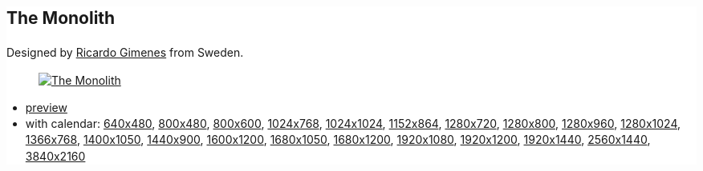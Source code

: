 <h2 id="the-monolith-05-2022">The Monolith</h2>
<p>Designed by <a href="https://www.ricardogimenes.com/">Ricardo Gimenes</a> from Sweden.</p>
<figure class="break-out"><a href="https://www.smashingmagazine.com/files/wallpapers/may-22/the-monolith/may-22-the-monolith-full.png" title="The Monolith"><img alt="The Monolith" src="https://archive.smashing.media/assets/344dbf88-fdf9-42bb-adb4-46f01eedd629/7d1e3cc2-d6d2-4c95-83a6-5e8c71294dc4/may-22-the-monolith-preview-opt.png" /></a></figure>
<ul>
<li><a href="https://www.smashingmagazine.com/files/wallpapers/may-22/the-monolith/may-22-the-monolith-preview.png" title="The Monolith - Preview">preview</a></li>
<li>with calendar: <a href="https://www.smashingmagazine.com/files/wallpapers/may-22/the-monolith/cal/may-22-the-monolith-cal-640x480.png" title="The Monolith - 640x480">640x480</a>, <a href="https://www.smashingmagazine.com/files/wallpapers/may-22/the-monolith/cal/may-22-the-monolith-cal-800x480.png" title="The Monolith - 800x480">800x480</a>, <a href="https://www.smashingmagazine.com/files/wallpapers/may-22/the-monolith/cal/may-22-the-monolith-cal-800x600.png" title="The Monolith - 800x600">800x600</a>, <a href="https://www.smashingmagazine.com/files/wallpapers/may-22/the-monolith/cal/may-22-the-monolith-cal-1024x768.png" title="The Monolith - 1024x768">1024x768</a>, <a href="https://www.smashingmagazine.com/files/wallpapers/may-22/the-monolith/cal/may-22-the-monolith-cal-1024x1024.png" title="The Monolith - 1024x1024">1024x1024</a>, <a href="https://www.smashingmagazine.com/files/wallpapers/may-22/the-monolith/cal/may-22-the-monolith-cal-1152x864.png" title="The Monolith - 1152x864">1152x864</a>, <a href="https://www.smashingmagazine.com/files/wallpapers/may-22/the-monolith/cal/may-22-the-monolith-cal-1280x720.png" title="The Monolith - 1280x720">1280x720</a>, <a href="https://www.smashingmagazine.com/files/wallpapers/may-22/the-monolith/cal/may-22-the-monolith-cal-1280x800.png" title="The Monolith - 1280x800">1280x800</a>, <a href="https://www.smashingmagazine.com/files/wallpapers/may-22/the-monolith/cal/may-22-the-monolith-cal-1280x960.png" title="The Monolith - 1280x960">1280x960</a>, <a href="https://www.smashingmagazine.com/files/wallpapers/may-22/the-monolith/cal/may-22-the-monolith-cal-1280x1024.png" title="The Monolith - 1280x1024">1280x1024</a>, <a href="https://www.smashingmagazine.com/files/wallpapers/may-22/the-monolith/cal/may-22-the-monolith-cal-1366x768.png" title="The Monolith - 1366x768">1366x768</a>, <a href="https://www.smashingmagazine.com/files/wallpapers/may-22/the-monolith/cal/may-22-the-monolith-cal-1400x1050.png" title="The Monolith - 1400x1050">1400x1050</a>, <a href="https://www.smashingmagazine.com/files/wallpapers/may-22/the-monolith/cal/may-22-the-monolith-cal-1440x900.png" title="The Monolith - 1440x900">1440x900</a>, <a href="https://www.smashingmagazine.com/files/wallpapers/may-22/the-monolith/cal/may-22-the-monolith-cal-1600x1200.png" title="The Monolith - 1600x1200">1600x1200</a>, <a href="https://www.smashingmagazine.com/files/wallpapers/may-22/the-monolith/cal/may-22-the-monolith-cal-1680x1050.png" title="The Monolith - 1680x1050">1680x1050</a>, <a href="https://www.smashingmagazine.com/files/wallpapers/may-22/the-monolith/cal/may-22-the-monolith-cal-1680x1200.png" title="The Monolith - 1680x1200">1680x1200</a>, <a href="https://www.smashingmagazine.com/files/wallpapers/may-22/the-monolith/cal/may-22-the-monolith-cal-1920x1080.png" title="The Monolith - 1920x1080">1920x1080</a>, <a href="https://www.smashingmagazine.com/files/wallpapers/may-22/the-monolith/cal/may-22-the-monolith-cal-1920x1200.png" title="The Monolith - 1920x1200">1920x1200</a>, <a href="https://www.smashingmagazine.com/files/wallpapers/may-22/the-monolith/cal/may-22-the-monolith-cal-1920x1440.png" title="The Monolith - 1920x1440">1920x1440</a>, <a href="https://www.smashingmagazine.com/files/wallpapers/may-22/the-monolith/cal/may-22-the-monolith-cal-2560x1440.png" title="The Monolith - 2560x1440">2560x1440</a>, <a href="https://www.smashingmagazine.com/files/wallpapers/may-22/the-monolith/cal/may-22-the-monolith-cal-3840x2160.png" title="The Monolith - 3840x2160">3840x2160</a></li>